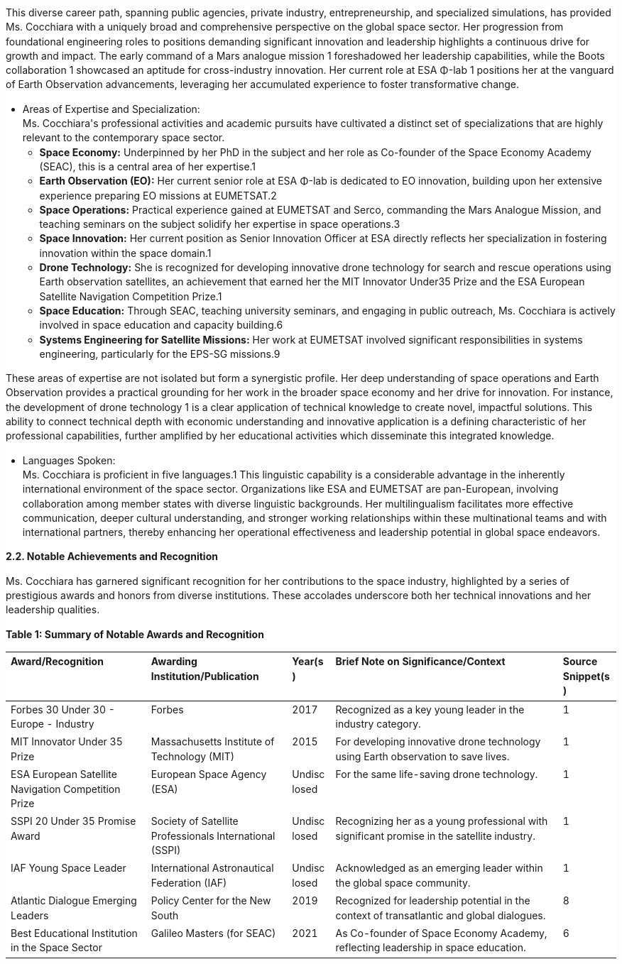 This diverse career path, spanning public agencies, private industry, entrepreneurship, and specialized simulations, has provided Ms. Cocchiara with a uniquely broad and comprehensive perspective on the global space sector. Her progression from foundational engineering roles to positions demanding significant innovation and leadership highlights a continuous drive for growth and impact. The early command of a Mars analogue mission 1 foreshadowed her leadership capabilities, while the Boots collaboration 1 showcased an aptitude for cross-industry innovation. Her current role at ESA Φ-lab 1 positions her at the vanguard of Earth Observation advancements, leveraging her accumulated experience to foster transformative change.

* Areas of Expertise and Specialization:  
  Ms. Cocchiara's professional activities and academic pursuits have cultivated a distinct set of specializations that are highly relevant to the contemporary space sector.  
  * **Space Economy:** Underpinned by her PhD in the subject and her role as Co-founder of the Space Economy Academy (SEAC), this is a central area of her expertise.1  
  * **Earth Observation (EO):** Her current senior role at ESA Φ-lab is dedicated to EO innovation, building upon her extensive experience preparing EO missions at EUMETSAT.2  
  * **Space Operations:** Practical experience gained at EUMETSAT and Serco, commanding the Mars Analogue Mission, and teaching seminars on the subject solidify her expertise in space operations.3  
  * **Space Innovation:** Her current position as Senior Innovation Officer at ESA directly reflects her specialization in fostering innovation within the space domain.1  
  * **Drone Technology:** She is recognized for developing innovative drone technology for search and rescue operations using Earth observation satellites, an achievement that earned her the MIT Innovator Under35 Prize and the ESA European Satellite Navigation Competition Prize.1  
  * **Space Education:** Through SEAC, teaching university seminars, and engaging in public outreach, Ms. Cocchiara is actively involved in space education and capacity building.6  
  * **Systems Engineering for Satellite Missions:** Her work at EUMETSAT involved significant responsibilities in systems engineering, particularly for the EPS-SG missions.9

These areas of expertise are not isolated but form a synergistic profile. Her deep understanding of space operations and Earth Observation provides a practical grounding for her work in the broader space economy and her drive for innovation. For instance, the development of drone technology 1 is a clear application of technical knowledge to create novel, impactful solutions. This ability to connect technical depth with economic understanding and innovative application is a defining characteristic of her professional capabilities, further amplified by her educational activities which disseminate this integrated knowledge.

* Languages Spoken:  
  Ms. Cocchiara is proficient in five languages.1 This linguistic capability is a considerable advantage in the inherently international environment of the space sector. Organizations like ESA and EUMETSAT are pan-European, involving collaboration among member states with diverse linguistic backgrounds. Her multilingualism facilitates more effective communication, deeper cultural understanding, and stronger working relationships within these multinational teams and with international partners, thereby enhancing her operational effectiveness and leadership potential in global space endeavors.

**2.2. Notable Achievements and Recognition**

Ms. Cocchiara has garnered significant recognition for her contributions to the space industry, highlighted by a series of prestigious awards and honors from diverse institutions. These accolades underscore both her technical innovations and her leadership qualities.

**Table 1: Summary of Notable Awards and Recognition**

| Award/Recognition | Awarding Institution/Publication | Year(s) | Brief Note on Significance/Context | Source Snippet(s) |
| :---- | :---- | :---- | :---- | :---- |
| Forbes 30 Under 30 \- Europe \- Industry | Forbes | 2017 | Recognized as a key young leader in the industry category. | 1 |
| MIT Innovator Under 35 Prize | Massachusetts Institute of Technology (MIT) | 2015 | For developing innovative drone technology using Earth observation to save lives. | 1 |
| ESA European Satellite Navigation Competition Prize | European Space Agency (ESA) | Undisclosed | For the same life-saving drone technology. | 1 |
| SSPI 20 Under 35 Promise Award | Society of Satellite Professionals International (SSPI) | Undisclosed | Recognizing her as a young professional with significant promise in the satellite industry. | 1 |
| IAF Young Space Leader | International Astronautical Federation (IAF) | Undisclosed | Acknowledged as an emerging leader within the global space community. | 1 |
| Atlantic Dialogue Emerging Leaders | Policy Center for the New South | 2019 | Recognized for leadership potential in the context of transatlantic and global dialogues. | 8 |
| Best Educational Institution in the Space Sector | Galileo Masters (for SEAC) | 2021 | As Co-founder of Space Economy Academy, reflecting leadership in space education. | 6 |
